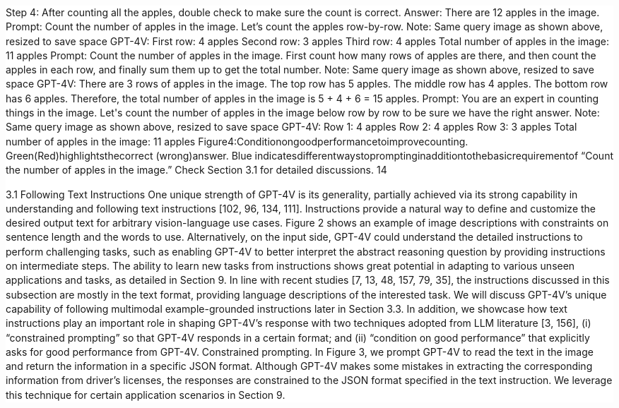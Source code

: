 Step 4: After counting all the apples, double check to make sure the count is correct. Answer: There are 12 apples in the image.
Prompt:
Count the number of apples in the image. Let’s count the apples row-by-row.
                            Note: Same query image as shown above, resized to save space
GPT-4V:
First row: 4 apples
Second row: 3 apples
Third row: 4 apples
Total number of apples in the image: 11 apples
Prompt:
Count the number of apples in the image. First count how many rows of apples are there, and then count the apples in each row, and finally sum them up to get the total number.
                            Note: Same query image as shown above, resized to save space
GPT-4V:
There are 3 rows of apples in the image.
The top row has 5 apples.
The middle row has 4 apples.
The bottom row has 6 apples.
Therefore, the total number of apples in the image is 5 + 4 + 6 = 15 apples.
Prompt:
You are an expert in counting things in the image. Let's count the number of apples in the image below row by row to be sure we have the right answer.
                            Note: Same query image as shown above, resized to save space
GPT-4V:
Row 1: 4 apples
Row 2: 4 apples
Row 3: 3 apples
Total number of apples in the image: 11 apples
Figure4:Conditionongoodperformancetoimprovecounting. Green(Red)highlightsthecorrect (wrong)answer. Blue indicatesdifferentwaystopromptinginadditiontothebasicrequirementof
“Count the number of apples in the image.” Check Section 3.1 for detailed discussions.
                                      14

3.1 Following Text Instructions
One unique strength of GPT-4V is its generality, partially achieved via its strong capability in understanding and following text instructions [102, 96, 134, 111]. Instructions provide a natural way to define and customize the desired output text for arbitrary vision-language use cases. Figure 2 shows an example of image descriptions with constraints on sentence length and the words to use. Alternatively, on the input side, GPT-4V could understand the detailed instructions to perform challenging tasks, such as enabling GPT-4V to better interpret the abstract reasoning question by providing instructions on intermediate steps. The ability to learn new tasks from instructions shows great potential in adapting to various unseen applications and tasks, as detailed in Section 9. In line with recent studies [7, 13, 48, 157, 79, 35], the instructions discussed in this subsection are mostly in the text format, providing language descriptions of the interested task. We will discuss GPT-4V’s unique capability of following multimodal example-grounded instructions later in Section 3.3.
In addition, we showcase how text instructions play an important role in shaping GPT-4V’s response with two techniques adopted from LLM literature [3, 156], (i) “constrained prompting” so that GPT-4V responds in a certain format; and (ii) “condition on good performance” that explicitly asks for good performance from GPT-4V.
Constrained prompting. In Figure 3, we prompt GPT-4V to read the text in the image and return the information in a specific JSON format. Although GPT-4V makes some mistakes in extracting the corresponding information from driver’s licenses, the responses are constrained to the JSON format specified in the text instruction. We leverage this technique for certain application scenarios in Section 9.